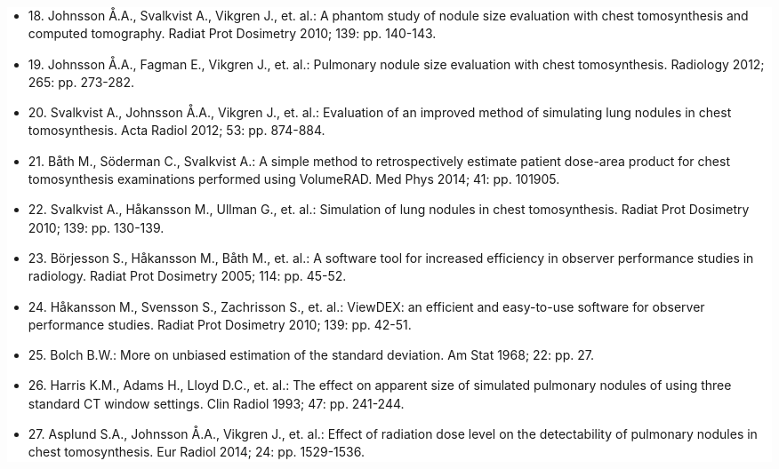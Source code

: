
- 18\. Johnsson Å.A., Svalkvist A., Vikgren J., et. al.: A phantom study of nodule size evaluation with chest tomosynthesis and computed tomography. Radiat Prot Dosimetry 2010; 139: pp. 140-143.


- 19\. Johnsson Å.A., Fagman E., Vikgren J., et. al.: Pulmonary nodule size evaluation with chest tomosynthesis. Radiology 2012; 265: pp. 273-282.


- 20\. Svalkvist A., Johnsson Å.A., Vikgren J., et. al.: Evaluation of an improved method of simulating lung nodules in chest tomosynthesis. Acta Radiol 2012; 53: pp. 874-884.


- 21\. Båth M., Söderman C., Svalkvist A.: A simple method to retrospectively estimate patient dose-area product for chest tomosynthesis examinations performed using VolumeRAD. Med Phys 2014; 41: pp. 101905.


- 22\. Svalkvist A., Håkansson M., Ullman G., et. al.: Simulation of lung nodules in chest tomosynthesis. Radiat Prot Dosimetry 2010; 139: pp. 130-139.


- 23\. Börjesson S., Håkansson M., Båth M., et. al.: A software tool for increased efficiency in observer performance studies in radiology. Radiat Prot Dosimetry 2005; 114: pp. 45-52.


- 24\. Håkansson M., Svensson S., Zachrisson S., et. al.: ViewDEX: an efficient and easy-to-use software for observer performance studies. Radiat Prot Dosimetry 2010; 139: pp. 42-51.


- 25\. Bolch B.W.: More on unbiased estimation of the standard deviation. Am Stat 1968; 22: pp. 27.


- 26\. Harris K.M., Adams H., Lloyd D.C., et. al.: The effect on apparent size of simulated pulmonary nodules of using three standard CT window settings. Clin Radiol 1993; 47: pp. 241-244.


- 27\. Asplund S.A., Johnsson Å.A., Vikgren J., et. al.: Effect of radiation dose level on the detectability of pulmonary nodules in chest tomosynthesis. Eur Radiol 2014; 24: pp. 1529-1536.